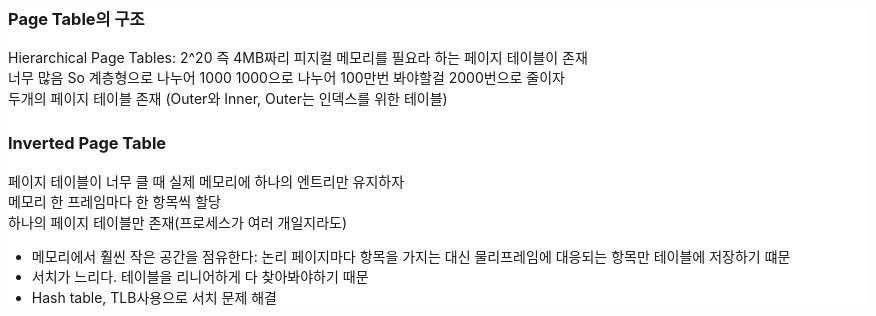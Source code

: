 ### Page Table의 구조
Hierarchical Page Tables: 2^20 즉 4MB짜리 피지컬 메모리를 필요라 하는 페이지 테이블이 존재<br>
너무 많음 So 계층형으로 나누어 1000 1000으로 나누어 100만번 봐야할걸 2000번으로 줄이자<br>
두개의 페이지 테이블 존재 (Outer와 Inner, Outer는 인덱스를 위한 테이블)<br>

### Inverted Page Table
페이지 테이블이 너무 클 때 실제 메모리에 하나의 엔트리만 유지하자<br>
메모리 한 프레임마다 한 항목씩 할당<br>
하나의 페이지 테이블만 존재(프로세스가 여러 개일지라도)<br>
-	메모리에서 훨씬 작은 공간을 점유한다: 논리 페이지마다 항목을 가지는 대신 물리프레임에 대응되는 항목만 테이블에 저장하기 떄문
-	서치가 느리다. 테이블을 리니어하게 다 찾아봐야하기 때문
-	Hash table, TLB사용으로 서치 문제 해결
